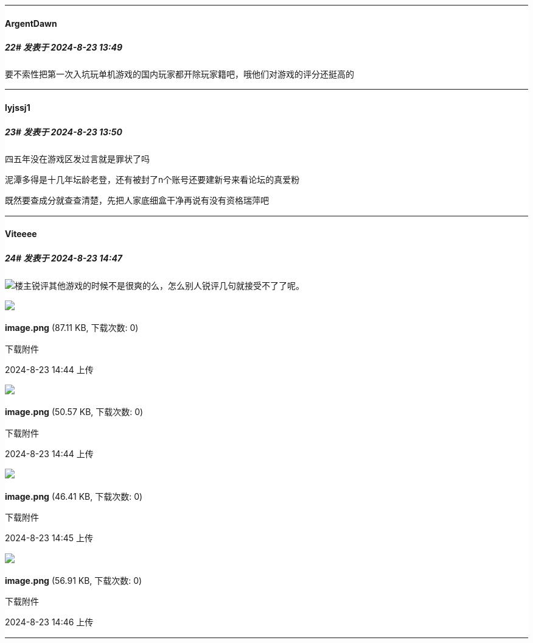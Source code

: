 *****

####  ArgentDawn  
##### 22#       发表于 2024-8-23 13:49

要不索性把第一次入坑玩单机游戏的国内玩家都开除玩家籍吧，哦他们对游戏的评分还挺高的

*****

####  lyjssj1  
##### 23#       发表于 2024-8-23 13:50

四五年没在游戏区发过言就是罪状了吗

泥潭多得是十几年坛龄老登，还有被封了n个账号还要建新号来看论坛的真爱粉

既然要查成分就查查清楚，先把人家底细盒干净再说有没有资格瑞萍吧

*****

####  Viteeee  
##### 24#       发表于 2024-8-23 14:47

<img src="https://static.saraba1st.com/image/smiley/face2017/067.png" referrerpolicy="no-referrer">楼主锐评其他游戏的时候不是很爽的么，怎么别人锐评几句就接受不了了呢。

<img src="https://img.saraba1st.com/forum/202408/23/144435oz9aq878qejx89q2.png" referrerpolicy="no-referrer">

<strong>image.png</strong> (87.11 KB, 下载次数: 0)

下载附件

2024-8-23 14:44 上传

<img src="https://img.saraba1st.com/forum/202408/23/144455l9t3tmmfsttztsos.png" referrerpolicy="no-referrer">

<strong>image.png</strong> (50.57 KB, 下载次数: 0)

下载附件

2024-8-23 14:44 上传

<img src="https://img.saraba1st.com/forum/202408/23/144528xkuptd7djttijpdy.png" referrerpolicy="no-referrer">

<strong>image.png</strong> (46.41 KB, 下载次数: 0)

下载附件

2024-8-23 14:45 上传

<img src="https://img.saraba1st.com/forum/202408/23/144659iov36awi4vraii6r.png" referrerpolicy="no-referrer">

<strong>image.png</strong> (56.91 KB, 下载次数: 0)

下载附件

2024-8-23 14:46 上传

*****
